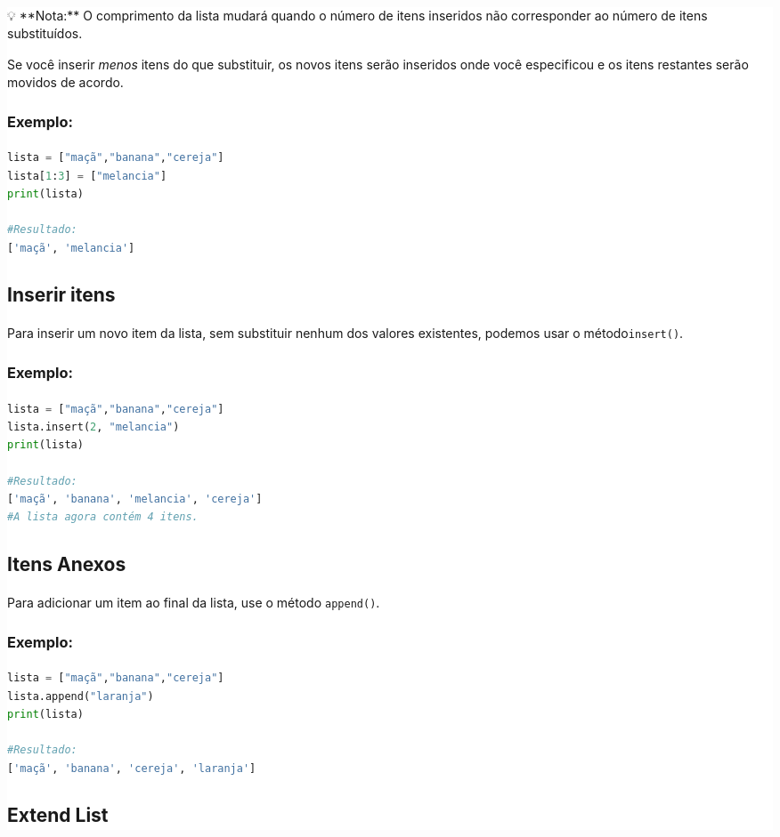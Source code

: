 <aside>
💡 **Nota:** O comprimento da lista mudará quando o número de itens inseridos não corresponder ao número de itens substituídos.

</aside>

Se você inserir *menos* itens do que substituir, os novos itens serão inseridos onde você especificou e os itens restantes serão movidos de acordo.

### Exemplo:

```python
lista = ["maçã","banana","cereja"]
lista[1:3] = ["melancia"]
print(lista)

#Resultado:
['maçã', 'melancia']
```

## Inserir itens

Para inserir um novo item da lista, sem substituir nenhum dos valores existentes, podemos usar o método`insert()`.

### Exemplo:

```python
lista = ["maçã","banana","cereja"]
lista.insert(2, "melancia")
print(lista)

#Resultado:
['maçã', 'banana', 'melancia', 'cereja']
#A lista agora contém 4 itens.
```

## Itens Anexos

Para adicionar um item ao final da lista, use o método `append()`.

### Exemplo:

```python
lista = ["maçã","banana","cereja"]
lista.append("laranja")
print(lista)

#Resultado:
['maçã', 'banana', 'cereja', 'laranja']
```

## Extend List
